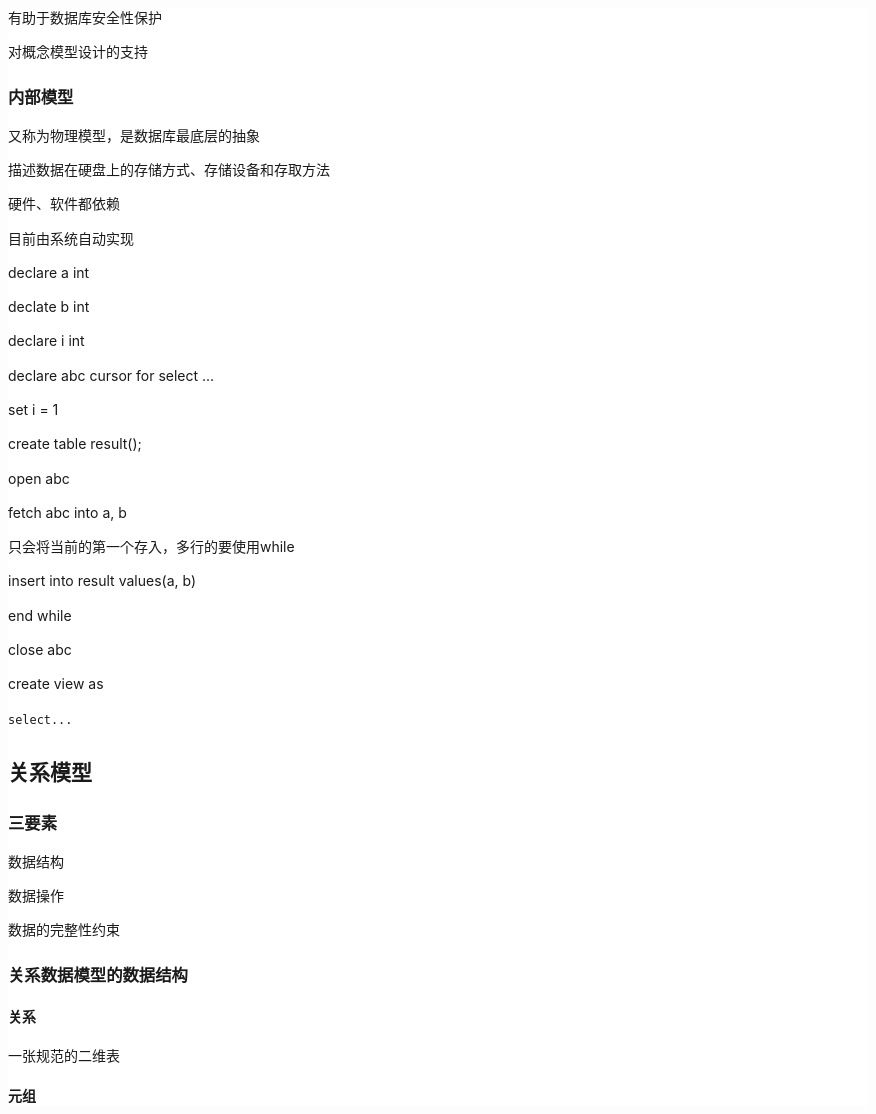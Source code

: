 有助于数据库安全性保护

对概念模型设计的支持

### 内部模型

又称为物理模型，是数据库最底层的抽象

描述数据在硬盘上的存储方式、存储设备和存取方法

硬件、软件都依赖

目前由系统自动实现

declare a int

declate b int

declare i int

declare abc cursor
    for select ...

set i = 1

create table result();

open abc

fetch abc into a, b

只会将当前的第一个存入，多行的要使用while 

insert into result values(a, b)

end while

close abc

create view as

    select...


## 关系模型

### 三要素

数据结构

数据操作

数据的完整性约束

### 关系数据模型的数据结构

#### 关系

一张规范的二维表

#### 元组
